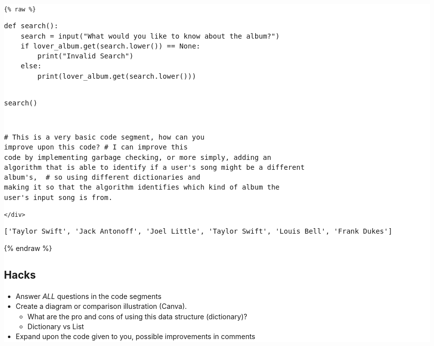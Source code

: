     {% raw %}
    
<div class="cell border-box-sizing code_cell rendered">
<div class="input">

<div class="inner_cell">
    <div class="input_area">
<div class=" highlight hl-ipython3"><pre><span></span><span class="k">def</span> <span class="nf">search</span><span class="p">():</span>
    <span class="n">search</span> <span class="o">=</span> <span class="nb">input</span><span class="p">(</span><span class="s2">&quot;What would you like to know about the album?&quot;</span><span class="p">)</span>
    <span class="k">if</span> <span class="n">lover_album</span><span class="o">.</span><span class="n">get</span><span class="p">(</span><span class="n">search</span><span class="o">.</span><span class="n">lower</span><span class="p">())</span> <span class="o">==</span> <span class="kc">None</span><span class="p">:</span>
        <span class="nb">print</span><span class="p">(</span><span class="s2">&quot;Invalid Search&quot;</span><span class="p">)</span>
    <span class="k">else</span><span class="p">:</span>
        <span class="nb">print</span><span class="p">(</span><span class="n">lover_album</span><span class="o">.</span><span class="n">get</span><span class="p">(</span><span class="n">search</span><span class="o">.</span><span class="n">lower</span><span class="p">()))</span>

<span class="n">search</span><span class="p">()</span>

<span class="c1"># This is a very basic code segment, how can you improve upon this code?</span>
<span class="c1"># I can improve this code by implementing garbage checking, or more simply, adding an algorithm that is able to identify if a user&#39;s song might be a different album&#39;s, </span>
<span class="c1"># so using different dictionaries and making it so that the algorithm identifies which kind of album the user&#39;s input song is from.</span>
</pre></div>

    </div>
</div>
</div>

<div class="output_wrapper">
<div class="output">

<div class="output_area">

<div class="output_subarea output_stream output_stdout output_text">
<pre>[&#39;Taylor Swift&#39;, &#39;Jack Antonoff&#39;, &#39;Joel Little&#39;, &#39;Taylor Swift&#39;, &#39;Louis Bell&#39;, &#39;Frank Dukes&#39;]
</pre>
</div>
</div>

</div>
</div>

</div>
    {% endraw %}

<div class="cell border-box-sizing text_cell rendered"><div class="inner_cell">
<div class="text_cell_render border-box-sizing rendered_html">
<h2 id="Hacks">Hacks<a class="anchor-link" href="#Hacks"> </a></h2><ul>
<li>Answer <em>ALL</em> questions in the code segments</li>
<li>Create a diagram or comparison illustration (Canva).<ul>
<li>What are the pro and cons of using this data structure (dictionary)? </li>
<li>Dictionary vs List    </li>
</ul>
</li>
<li>Expand upon the code given to you, possible improvements in comments</li>
</ul>
<ul>
